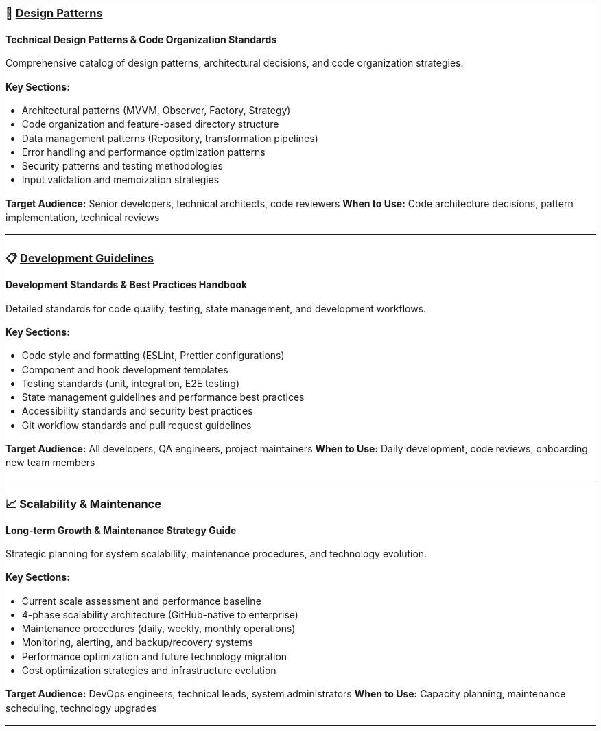 
### 🎯 [Design Patterns](./DESIGN_PATTERNS.md)
**Technical Design Patterns & Code Organization Standards**

Comprehensive catalog of design patterns, architectural decisions, and code organization strategies.

**Key Sections:**
- Architectural patterns (MVVM, Observer, Factory, Strategy)
- Code organization and feature-based directory structure
- Data management patterns (Repository, transformation pipelines)
- Error handling and performance optimization patterns
- Security patterns and testing methodologies
- Input validation and memoization strategies

**Target Audience:** Senior developers, technical architects, code reviewers
**When to Use:** Code architecture decisions, pattern implementation, technical reviews

---

### 📋 [Development Guidelines](./DEVELOPMENT_GUIDELINES.md)
**Development Standards & Best Practices Handbook**

Detailed standards for code quality, testing, state management, and development workflows.

**Key Sections:**
- Code style and formatting (ESLint, Prettier configurations)
- Component and hook development templates
- Testing standards (unit, integration, E2E testing)
- State management guidelines and performance best practices
- Accessibility standards and security best practices
- Git workflow standards and pull request guidelines

**Target Audience:** All developers, QA engineers, project maintainers
**When to Use:** Daily development, code reviews, onboarding new team members

---

### 📈 [Scalability & Maintenance](./SCALABILITY_MAINTENANCE.md)
**Long-term Growth & Maintenance Strategy Guide**

Strategic planning for system scalability, maintenance procedures, and technology evolution.

**Key Sections:**
- Current scale assessment and performance baseline
- 4-phase scalability architecture (GitHub-native to enterprise)
- Maintenance procedures (daily, weekly, monthly operations)
- Monitoring, alerting, and backup/recovery systems
- Performance optimization and future technology migration
- Cost optimization strategies and infrastructure evolution

**Target Audience:** DevOps engineers, technical leads, system administrators
**When to Use:** Capacity planning, maintenance scheduling, technology upgrades

---